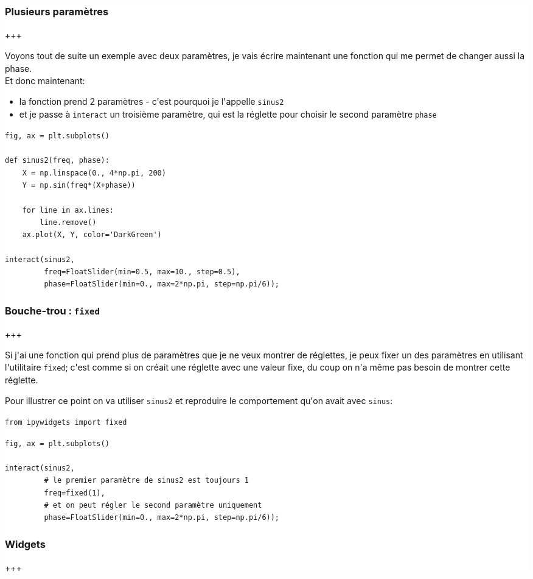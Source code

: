### Plusieurs paramètres

+++

Voyons tout de suite un exemple avec deux paramètres, je vais écrire maintenant une fonction qui me permet de changer aussi la phase.  
Et donc maintenant:

- la fonction prend 2 paramètres - c'est pourquoi je l'appelle `sinus2`
- et je passe à `interact` un troisième paramètre, qui est la réglette pour choisir le second paramètre `phase`

```{code-cell} ipython3
fig, ax = plt.subplots()

def sinus2(freq, phase):
    X = np.linspace(0., 4*np.pi, 200)
    Y = np.sin(freq*(X+phase))
    
    for line in ax.lines:
        line.remove()
    ax.plot(X, Y, color='DarkGreen')

interact(sinus2, 
         freq=FloatSlider(min=0.5, max=10., step=0.5),
         phase=FloatSlider(min=0., max=2*np.pi, step=np.pi/6));
```

### Bouche-trou : `fixed`

+++

Si j'ai une fonction qui prend plus de paramètres que je ne veux montrer de réglettes, je peux fixer un des paramètres en utilisant l'utilitaire `fixed`; c'est comme si on créait une réglette avec une valeur fixe, du coup on n'a même pas besoin de montrer cette réglette.

Pour illustrer ce point on va utiliser `sinus2` et reproduire le comportement qu'on avait avec `sinus`:

```{code-cell} ipython3
from ipywidgets import fixed
```

```{code-cell} ipython3
fig, ax = plt.subplots()

interact(sinus2, 
         # le premier paramètre de sinus2 est toujours 1
         freq=fixed(1),
         # et on peut régler le second paramètre uniquement
         phase=FloatSlider(min=0., max=2*np.pi, step=np.pi/6));
```

### Widgets

+++
